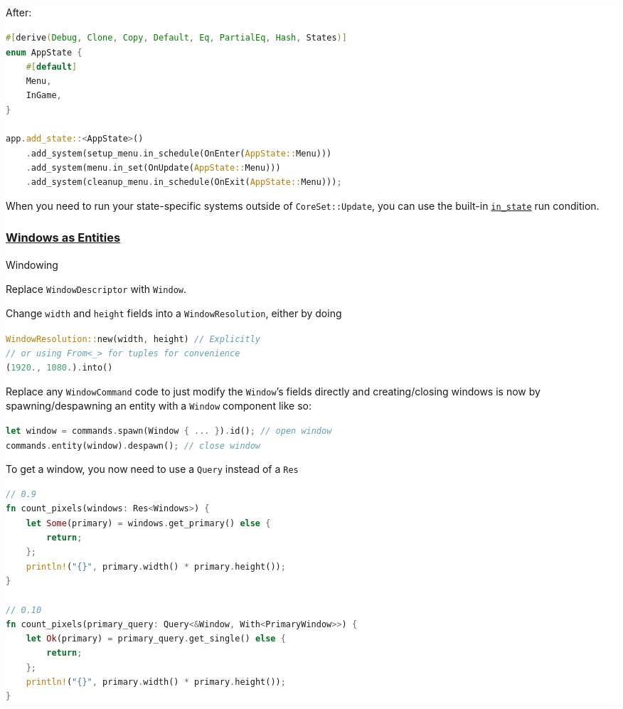 After:

```rust
#[derive(Debug, Clone, Copy, Default, Eq, PartialEq, Hash, States)]
enum AppState {
    #[default]
    Menu,
    InGame,
}

app.add_state::<AppState>()
    .add_system(setup_menu.in_schedule(OnEnter(AppState::Menu)))
    .add_system(menu.in_set(OnUpdate(AppState::Menu)))
    .add_system(cleanup_menu.in_schedule(OnExit(AppState::Menu)));
```

When you need to run your state-specific systems outside of `CoreSet::Update`, you can use the built-in [`in_state`](https://docs.rs/bevy/latest/bevy/ecs/prelude/fn.in_state.html) run condition.

### [Windows as Entities](https://github.com/bevyengine/bevy/pull/5589)

<div class="migration-guide-area-tags">
    <div class="migration-guide-area-tag">Windowing</div>
</div>

Replace `WindowDescriptor` with `Window`.

Change `width` and `height` fields into a `WindowResolution`, either by doing

```rust
WindowResolution::new(width, height) // Explicitly
// or using From<_> for tuples for convenience
(1920., 1080.).into()
```

Replace any `WindowCommand` code to just modify the `Window`’s fields directly  and creating/closing windows is now by spawning/despawning an entity with a `Window` component like so:

```rust
let window = commands.spawn(Window { ... }).id(); // open window
commands.entity(window).despawn(); // close window
```

To get a window, you now need to use a `Query` instead of a `Res`

```rust
// 0.9
fn count_pixels(windows: Res<Windows>) {
    let Some(primary) = windows.get_primary() else {
        return;
    };
    println!("{}", primary.width() * primary.height());
}

// 0.10
fn count_pixels(primary_query: Query<&Window, With<PrimaryWindow>>) {
    let Ok(primary) = primary_query.get_single() else {
        return;
    };
    println!("{}", primary.width() * primary.height());
}
```
